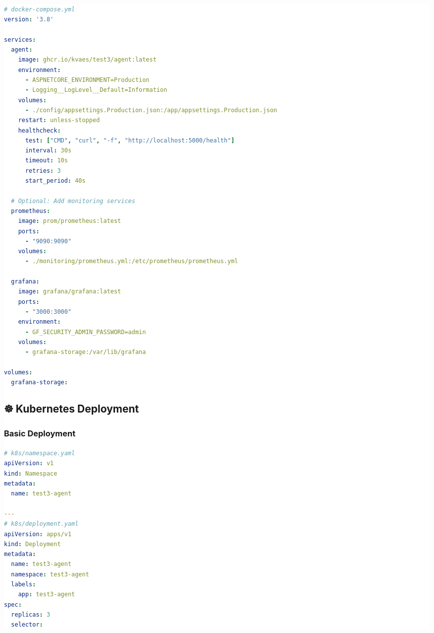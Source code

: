 ```yaml
# docker-compose.yml
version: '3.8'

services:
  agent:
    image: ghcr.io/kvaes/test3/agent:latest
    environment:
      - ASPNETCORE_ENVIRONMENT=Production
      - Logging__LogLevel__Default=Information
    volumes:
      - ./config/appsettings.Production.json:/app/appsettings.Production.json
    restart: unless-stopped
    healthcheck:
      test: ["CMD", "curl", "-f", "http://localhost:5000/health"]
      interval: 30s
      timeout: 10s
      retries: 3
      start_period: 40s

  # Optional: Add monitoring services
  prometheus:
    image: prom/prometheus:latest
    ports:
      - "9090:9090"
    volumes:
      - ./monitoring/prometheus.yml:/etc/prometheus/prometheus.yml

  grafana:
    image: grafana/grafana:latest
    ports:
      - "3000:3000"
    environment:
      - GF_SECURITY_ADMIN_PASSWORD=admin
    volumes:
      - grafana-storage:/var/lib/grafana

volumes:
  grafana-storage:
```

## ☸️ Kubernetes Deployment

### Basic Deployment

```yaml
# k8s/namespace.yaml
apiVersion: v1
kind: Namespace
metadata:
  name: test3-agent

---
# k8s/deployment.yaml
apiVersion: apps/v1
kind: Deployment
metadata:
  name: test3-agent
  namespace: test3-agent
  labels:
    app: test3-agent
spec:
  replicas: 3
  selector:
```